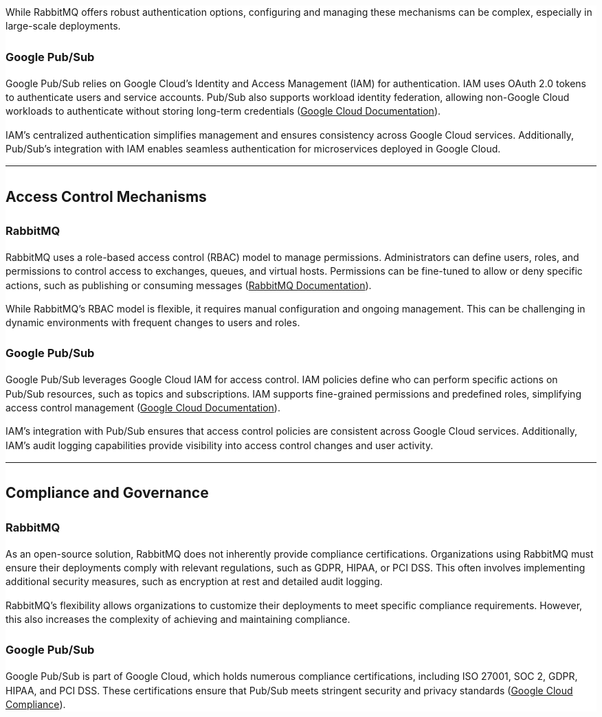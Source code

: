 While RabbitMQ offers robust authentication options, configuring and managing these mechanisms can be complex, especially in large-scale deployments.

### Google Pub/Sub
Google Pub/Sub relies on Google Cloud’s Identity and Access Management (IAM) for authentication. IAM uses OAuth 2.0 tokens to authenticate users and service accounts. Pub/Sub also supports workload identity federation, allowing non-Google Cloud workloads to authenticate without storing long-term credentials ([Google Cloud Documentation](https://cloud.google.com/iam/docs)).

IAM’s centralized authentication simplifies management and ensures consistency across Google Cloud services. Additionally, Pub/Sub’s integration with IAM enables seamless authentication for microservices deployed in Google Cloud.

---

## Access Control Mechanisms

### RabbitMQ
RabbitMQ uses a role-based access control (RBAC) model to manage permissions. Administrators can define users, roles, and permissions to control access to exchanges, queues, and virtual hosts. Permissions can be fine-tuned to allow or deny specific actions, such as publishing or consuming messages ([RabbitMQ Documentation](https://www.rabbitmq.com/access-control.html)).

While RabbitMQ’s RBAC model is flexible, it requires manual configuration and ongoing management. This can be challenging in dynamic environments with frequent changes to users and roles.

### Google Pub/Sub
Google Pub/Sub leverages Google Cloud IAM for access control. IAM policies define who can perform specific actions on Pub/Sub resources, such as topics and subscriptions. IAM supports fine-grained permissions and predefined roles, simplifying access control management ([Google Cloud Documentation](https://cloud.google.com/pubsub/docs/access-control)).

IAM’s integration with Pub/Sub ensures that access control policies are consistent across Google Cloud services. Additionally, IAM’s audit logging capabilities provide visibility into access control changes and user activity.

---

## Compliance and Governance

### RabbitMQ
As an open-source solution, RabbitMQ does not inherently provide compliance certifications. Organizations using RabbitMQ must ensure their deployments comply with relevant regulations, such as GDPR, HIPAA, or PCI DSS. This often involves implementing additional security measures, such as encryption at rest and detailed audit logging.

RabbitMQ’s flexibility allows organizations to customize their deployments to meet specific compliance requirements. However, this also increases the complexity of achieving and maintaining compliance.

### Google Pub/Sub
Google Pub/Sub is part of Google Cloud, which holds numerous compliance certifications, including ISO 27001, SOC 2, GDPR, HIPAA, and PCI DSS. These certifications ensure that Pub/Sub meets stringent security and privacy standards ([Google Cloud Compliance](https://cloud.google.com/security/compliance)).
